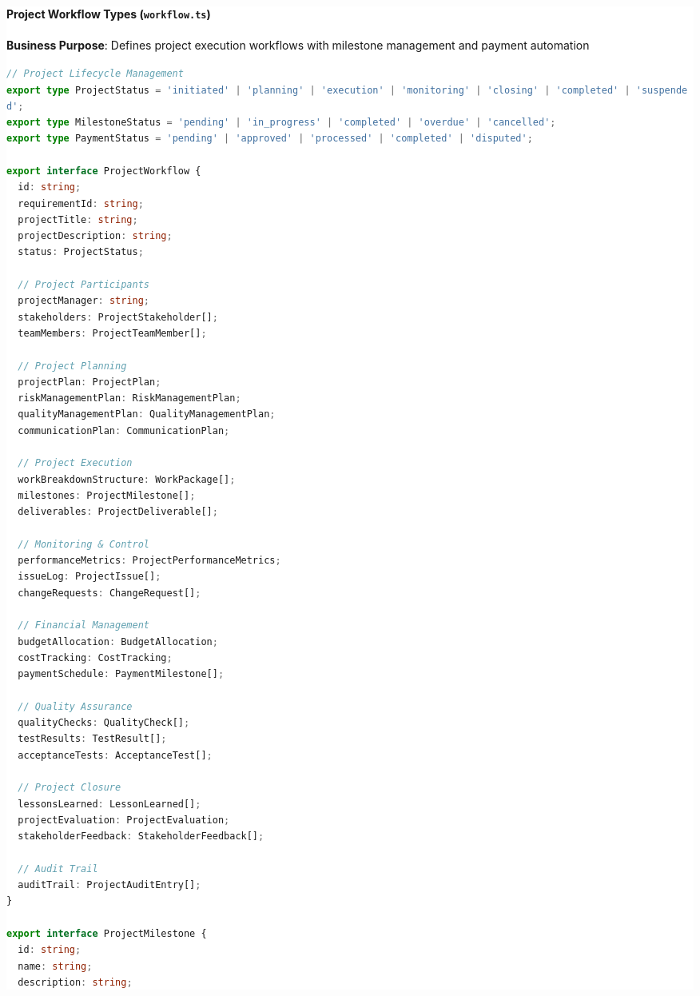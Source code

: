 ```typescript
```

#### Project Workflow Types (`workflow.ts`)
**Business Purpose**: Defines project execution workflows with milestone management and payment automation

```typescript
// Project Lifecycle Management
export type ProjectStatus = 'initiated' | 'planning' | 'execution' | 'monitoring' | 'closing' | 'completed' | 'suspended';
export type MilestoneStatus = 'pending' | 'in_progress' | 'completed' | 'overdue' | 'cancelled';
export type PaymentStatus = 'pending' | 'approved' | 'processed' | 'completed' | 'disputed';

export interface ProjectWorkflow {
  id: string;
  requirementId: string;
  projectTitle: string;
  projectDescription: string;
  status: ProjectStatus;
  
  // Project Participants
  projectManager: string;
  stakeholders: ProjectStakeholder[];
  teamMembers: ProjectTeamMember[];
  
  // Project Planning
  projectPlan: ProjectPlan;
  riskManagementPlan: RiskManagementPlan;
  qualityManagementPlan: QualityManagementPlan;
  communicationPlan: CommunicationPlan;
  
  // Project Execution
  workBreakdownStructure: WorkPackage[];
  milestones: ProjectMilestone[];
  deliverables: ProjectDeliverable[];
  
  // Monitoring & Control
  performanceMetrics: ProjectPerformanceMetrics;
  issueLog: ProjectIssue[];
  changeRequests: ChangeRequest[];
  
  // Financial Management
  budgetAllocation: BudgetAllocation;
  costTracking: CostTracking;
  paymentSchedule: PaymentMilestone[];
  
  // Quality Assurance
  qualityChecks: QualityCheck[];
  testResults: TestResult[];
  acceptanceTests: AcceptanceTest[];
  
  // Project Closure
  lessonsLearned: LessonLearned[];
  projectEvaluation: ProjectEvaluation;
  stakeholderFeedback: StakeholderFeedback[];
  
  // Audit Trail
  auditTrail: ProjectAuditEntry[];
}

export interface ProjectMilestone {
  id: string;
  name: string;
  description: string;
```